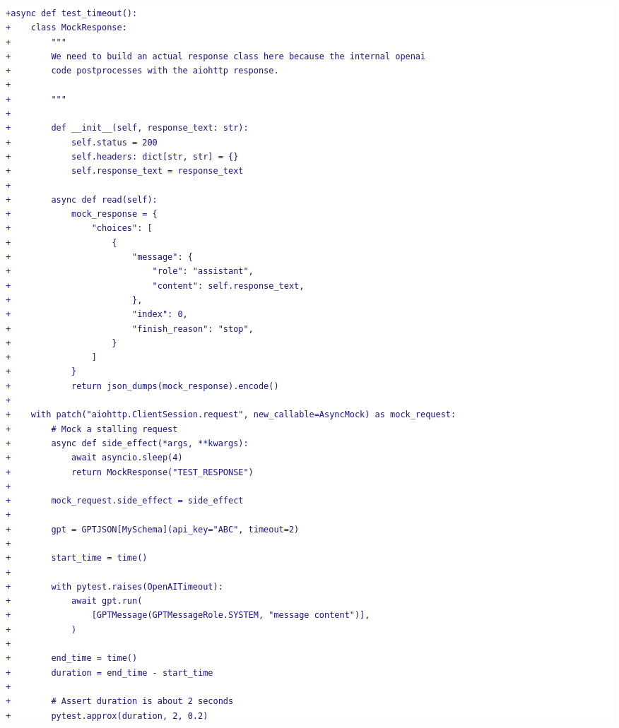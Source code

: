 ```diff
+async def test_timeout():
+    class MockResponse:
+        """
+        We need to build an actual response class here because the internal openai
+        code postprocesses with the aiohttp response.
+
+        """
+
+        def __init__(self, response_text: str):
+            self.status = 200
+            self.headers: dict[str, str] = {}
+            self.response_text = response_text
+
+        async def read(self):
+            mock_response = {
+                "choices": [
+                    {
+                        "message": {
+                            "role": "assistant",
+                            "content": self.response_text,
+                        },
+                        "index": 0,
+                        "finish_reason": "stop",
+                    }
+                ]
+            }
+            return json_dumps(mock_response).encode()
+
+    with patch("aiohttp.ClientSession.request", new_callable=AsyncMock) as mock_request:
+        # Mock a stalling request
+        async def side_effect(*args, **kwargs):
+            await asyncio.sleep(4)
+            return MockResponse("TEST_RESPONSE")
+
+        mock_request.side_effect = side_effect
+
+        gpt = GPTJSON[MySchema](api_key="ABC", timeout=2)
+
+        start_time = time()
+
+        with pytest.raises(OpenAITimeout):
+            await gpt.run(
+                [GPTMessage(GPTMessageRole.SYSTEM, "message content")],
+            )
+
+        end_time = time()
+        duration = end_time - start_time
+
+        # Assert duration is about 2 seconds
+        pytest.approx(duration, 2, 0.2)
```
